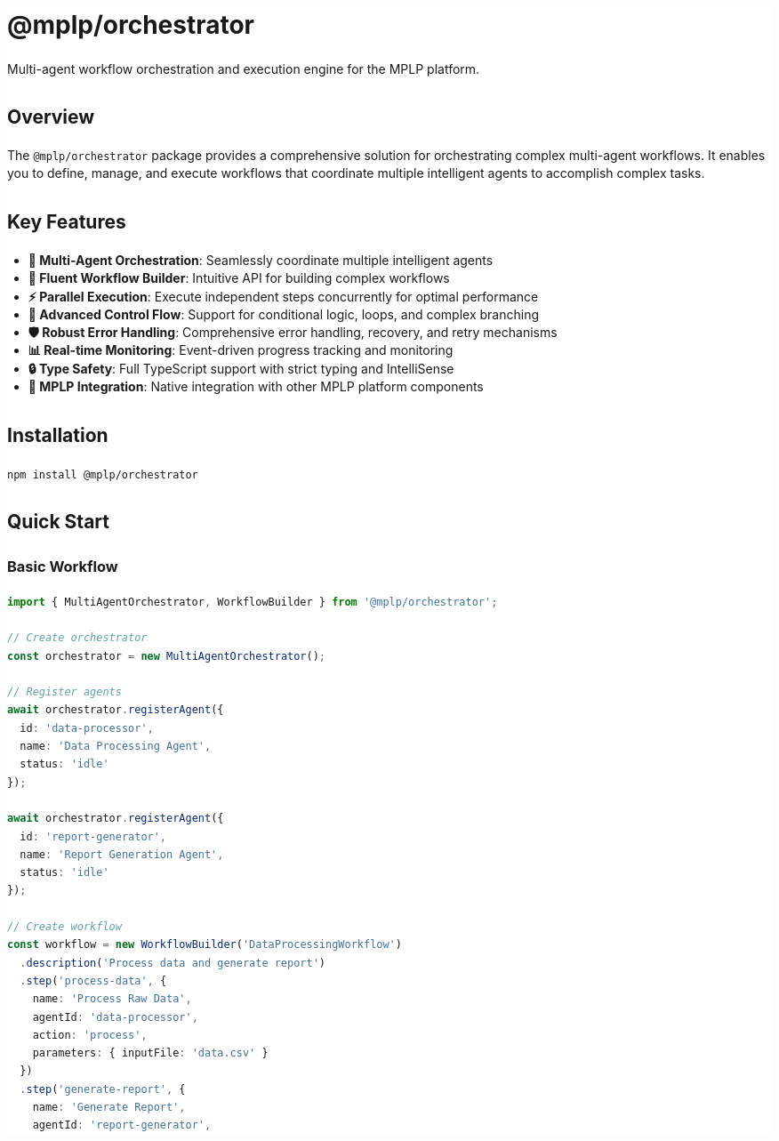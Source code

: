 # @mplp/orchestrator

Multi-agent workflow orchestration and execution engine for the MPLP platform.

## Overview

The `@mplp/orchestrator` package provides a comprehensive solution for orchestrating complex multi-agent workflows. It enables you to define, manage, and execute workflows that coordinate multiple intelligent agents to accomplish complex tasks.

## Key Features

- **🤖 Multi-Agent Orchestration**: Seamlessly coordinate multiple intelligent agents
- **🔧 Fluent Workflow Builder**: Intuitive API for building complex workflows
- **⚡ Parallel Execution**: Execute independent steps concurrently for optimal performance
- **🔀 Advanced Control Flow**: Support for conditional logic, loops, and complex branching
- **🛡️ Robust Error Handling**: Comprehensive error handling, recovery, and retry mechanisms
- **📊 Real-time Monitoring**: Event-driven progress tracking and monitoring
- **🔒 Type Safety**: Full TypeScript support with strict typing and IntelliSense
- **🔌 MPLP Integration**: Native integration with other MPLP platform components

## Installation

```bash
npm install @mplp/orchestrator
```

## Quick Start

### Basic Workflow

```typescript
import { MultiAgentOrchestrator, WorkflowBuilder } from '@mplp/orchestrator';

// Create orchestrator
const orchestrator = new MultiAgentOrchestrator();

// Register agents
await orchestrator.registerAgent({
  id: 'data-processor',
  name: 'Data Processing Agent',
  status: 'idle'
});

await orchestrator.registerAgent({
  id: 'report-generator',
  name: 'Report Generation Agent',
  status: 'idle'
});

// Create workflow
const workflow = new WorkflowBuilder('DataProcessingWorkflow')
  .description('Process data and generate report')
  .step('process-data', {
    name: 'Process Raw Data',
    agentId: 'data-processor',
    action: 'process',
    parameters: { inputFile: 'data.csv' }
  })
  .step('generate-report', {
    name: 'Generate Report',
    agentId: 'report-generator',
```